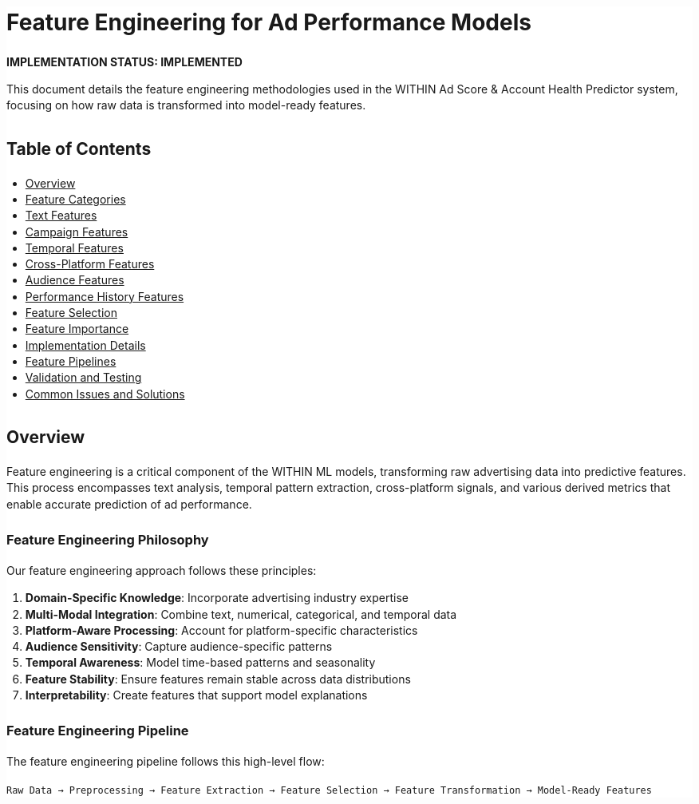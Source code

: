# Feature Engineering for Ad Performance Models

**IMPLEMENTATION STATUS: IMPLEMENTED**


This document details the feature engineering methodologies used in the WITHIN Ad Score & Account Health Predictor system, focusing on how raw data is transformed into model-ready features.

## Table of Contents

- [Overview](#overview)
- [Feature Categories](#feature-categories)
- [Text Features](#text-features)
- [Campaign Features](#campaign-features)
- [Temporal Features](#temporal-features)
- [Cross-Platform Features](#cross-platform-features)
- [Audience Features](#audience-features)
- [Performance History Features](#performance-history-features)
- [Feature Selection](#feature-selection)
- [Feature Importance](#feature-importance)
- [Implementation Details](#implementation-details)
- [Feature Pipelines](#feature-pipelines)
- [Validation and Testing](#validation-and-testing)
- [Common Issues and Solutions](#common-issues-and-solutions)

## Overview

Feature engineering is a critical component of the WITHIN ML models, transforming raw advertising data into predictive features. This process encompasses text analysis, temporal pattern extraction, cross-platform signals, and various derived metrics that enable accurate prediction of ad performance.

### Feature Engineering Philosophy

Our feature engineering approach follows these principles:

1. **Domain-Specific Knowledge**: Incorporate advertising industry expertise
2. **Multi-Modal Integration**: Combine text, numerical, categorical, and temporal data
3. **Platform-Aware Processing**: Account for platform-specific characteristics
4. **Audience Sensitivity**: Capture audience-specific patterns
5. **Temporal Awareness**: Model time-based patterns and seasonality
6. **Feature Stability**: Ensure features remain stable across data distributions
7. **Interpretability**: Create features that support model explanations

### Feature Engineering Pipeline

The feature engineering pipeline follows this high-level flow:

```
Raw Data → Preprocessing → Feature Extraction → Feature Selection → Feature Transformation → Model-Ready Features
```
